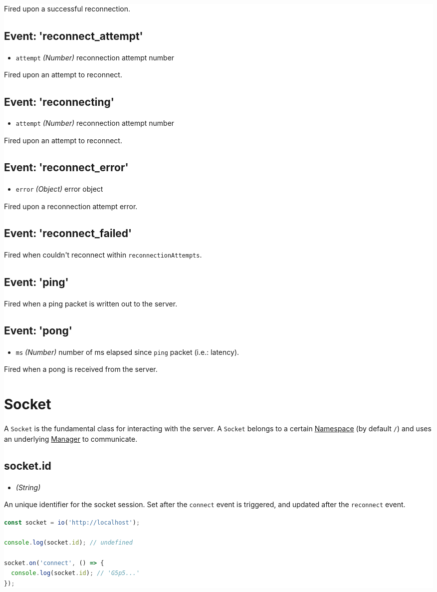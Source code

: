 Fired upon a successful reconnection.

## Event: 'reconnect_attempt'

  - `attempt` _(Number)_ reconnection attempt number

Fired upon an attempt to reconnect.

## Event: 'reconnecting'

  - `attempt` _(Number)_ reconnection attempt number

Fired upon an attempt to reconnect.

## Event: 'reconnect_error'

  - `error` _(Object)_ error object

Fired upon a reconnection attempt error.

## Event: 'reconnect_failed'

Fired when couldn't reconnect within `reconnectionAttempts`.

## Event: 'ping'

Fired when a ping packet is written out to the server.

## Event: 'pong'

  - `ms` _(Number)_ number of ms elapsed since `ping` packet (i.e.: latency).

Fired when a pong is received from the server.

# Socket

A `Socket` is the fundamental class for interacting with the server. A `Socket` belongs to a certain [Namespace](/docs/namespace) (by default `/`) and uses an underlying [Manager](#Manager) to communicate.

## socket.id

  - _(String)_

An unique identifier for the socket session. Set after the `connect` event is triggered, and updated after the `reconnect` event.

```js
const socket = io('http://localhost');

console.log(socket.id); // undefined

socket.on('connect', () => {
  console.log(socket.id); // 'G5p5...'
});
```
